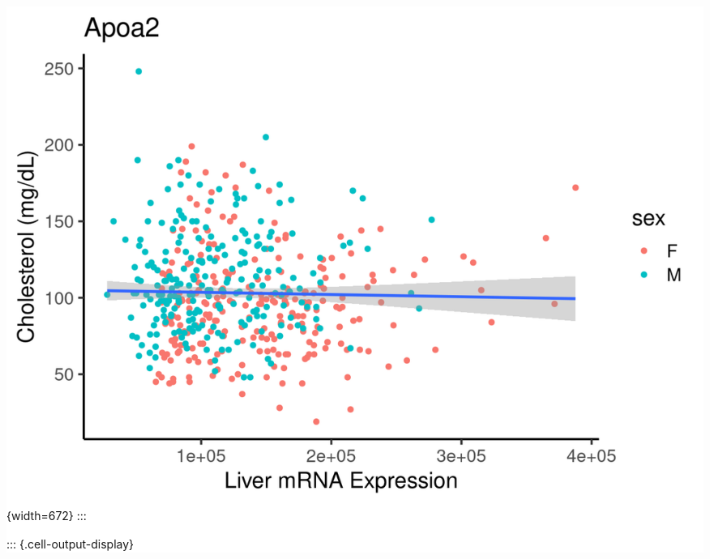![](liver-mRNA-cholesterol-analyses_files/figure-html/plots-19.png){width=672}
:::

::: {.cell-output-display}